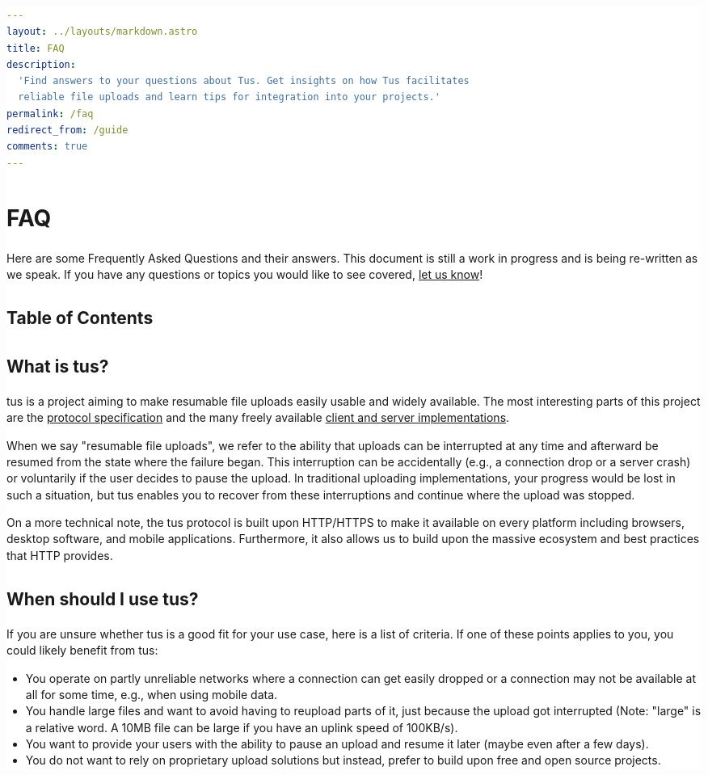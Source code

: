 ```yaml
---
layout: ../layouts/markdown.astro
title: FAQ
description:
  'Find answers to your questions about Tus. Get insights on how Tus facilitates
  reliable file uploads and learn tips for integration into your projects.'
permalink: /faq
redirect_from: /guide
comments: true
---
```


# FAQ

Here are some Frequently Asked Questions and their answers. This document is
still a work in progress and is being re-written as we speak. If you have any
questions or topics you would like to see covered, [let us know](/support)!

## Table of Contents



## What is tus?

tus is a project aiming to make resumable file uploads easily usable and widely
available. The most interesting parts of this project are the
[protocol specification](/protocols/resumable-upload) and the many freely
available [client and server implementations](/implementations).

When we say "resumable file uploads", we refer to the ability that uploads can
be interrupted at any time and afterward be resumed from the state where the
failure began. This interruption can be accidentally (e.g., a connection drop or
a server crash) or voluntarily if the user decides to pause the upload. In
traditional uploading implementations, your progress would be lost in such a
situation, but tus enables you to recover from these interruptions and continue
where the upload was stopped.

On a more technical note, the tus protocol is built upon HTTP/HTTPS to make it
available on every platform including browsers, desktop software, and mobile
applications. Furthermore, it also allows us to build upon the massive ecosystem
and best practices that HTTP provides.

## When should I use tus?

If you are unsure whether tus is a good fit for your use case, here is a list of
criteria. If one of these points applies to you, you could likely benefit from
tus:

- You operate on partly unreliable networks where a connection can get easily
  dropped or a connection may not be available at all for some time, e.g., when
  using mobile data.
- You handle large files and want to avoid having to reupload parts of it, just
  because the upload got interrupted (Note: "large" is a relative word. A 10MB
  file can be large if you have an uplink speed of 100KB/s).
- You want to provide your users with the ability to pause an upload and resume
  it later (maybe even after a few days).
- You do not want to rely on proprietary upload solutions but instead, prefer to
  build upon free and open source projects.
